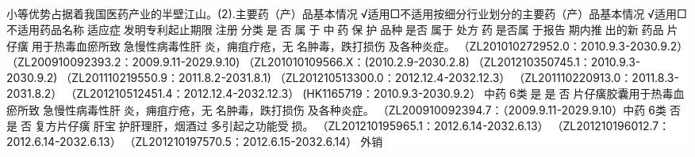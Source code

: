 小等优势占据着我国医药产业的半壁江山。(2).主要药（产）品基本情况
√适用□不适用按细分行业划分的主要药（产）品基本情况
√适用□不适用药品名称
适应症
发明专利起止期限
注册
分类
是
否
属
于
中
药
保
护
品种
是否
属于
处方
药
是否属
于报告
期内推
出的新
药品
片仔癀
用于热毒血瘀所致
急慢性病毒性肝
炎，痈疽疔疮，无
名肿毒，跌打损伤
及各种炎症。
（ZL201010272952.0：2010.9.3-2030.9.2）
（ZL200910092393.2：2009.9.11-2029.9.10)
（ZL201010109566.X：(2010.2.9-2030.2.8)
（ZL201210350745.1：2010.9.3-2030.9.2)
（ZL201110219550.9：2011.8.2-2031.8.1)
（ZL201210513300.0：2012.12.4-2032.12.3）
（ZL201110220913.0：2011.8.3-2031.8.2）
（ZL201210512451.4：2012.12.4-2032.12.3）
(HK1165719：2010.9.3-2030.9.2）
中药
6类
是
是
否
片仔癀胶囊用于热毒血瘀所致
急慢性病毒性肝
炎，痈疽疔疮，无
名肿毒，跌打损伤
及各种炎症。
（ZL200910092394.7：（2009.9.11-2029.9.10）中药
6类
否
是
否
复方片仔癀
肝宝
护肝理肝，烟酒过
多引起之功能受
损。
（ZL201210195965.1：2012.6.14-2032.6.13）
（ZL201210196012.7：2012.6.14-2032.6.13）
（ZL201210197570.5：2012.6.15-2032.6.14）
外销